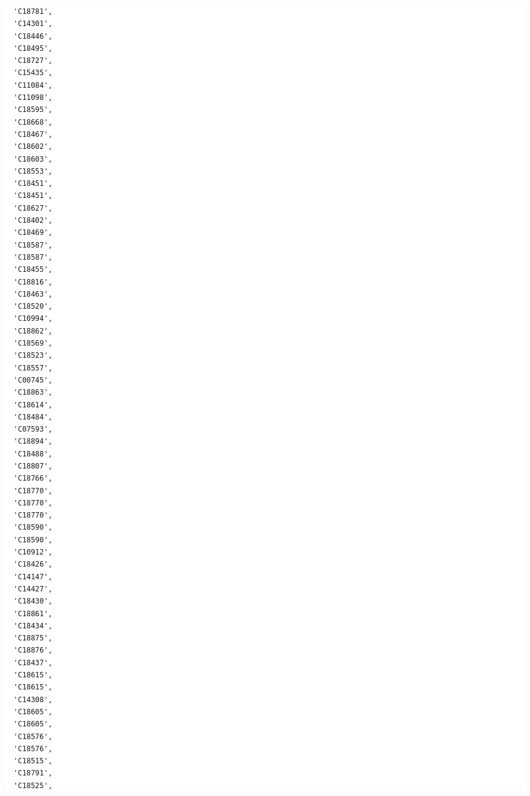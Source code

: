       'C18781',
      'C14301',
      'C18446',
      'C18495',
      'C18727',
      'C15435',
      'C11084',
      'C11098',
      'C18595',
      'C18668',
      'C18467',
      'C18602',
      'C18603',
      'C18553',
      'C18451',
      'C18451',
      'C18627',
      'C18402',
      'C18469',
      'C18587',
      'C18587',
      'C18455',
      'C18816',
      'C18463',
      'C18520',
      'C10994',
      'C18862',
      'C18569',
      'C18523',
      'C18557',
      'C00745',
      'C18863',
      'C18614',
      'C18484',
      'C07593',
      'C18894',
      'C18488',
      'C18807',
      'C18766',
      'C18770',
      'C18770',
      'C18770',
      'C18590',
      'C18590',
      'C10912',
      'C18426',
      'C14147',
      'C14427',
      'C18430',
      'C18861',
      'C18434',
      'C18875',
      'C18876',
      'C18437',
      'C18615',
      'C18615',
      'C14308',
      'C18605',
      'C18605',
      'C18576',
      'C18576',
      'C18515',
      'C18791',
      'C18525',